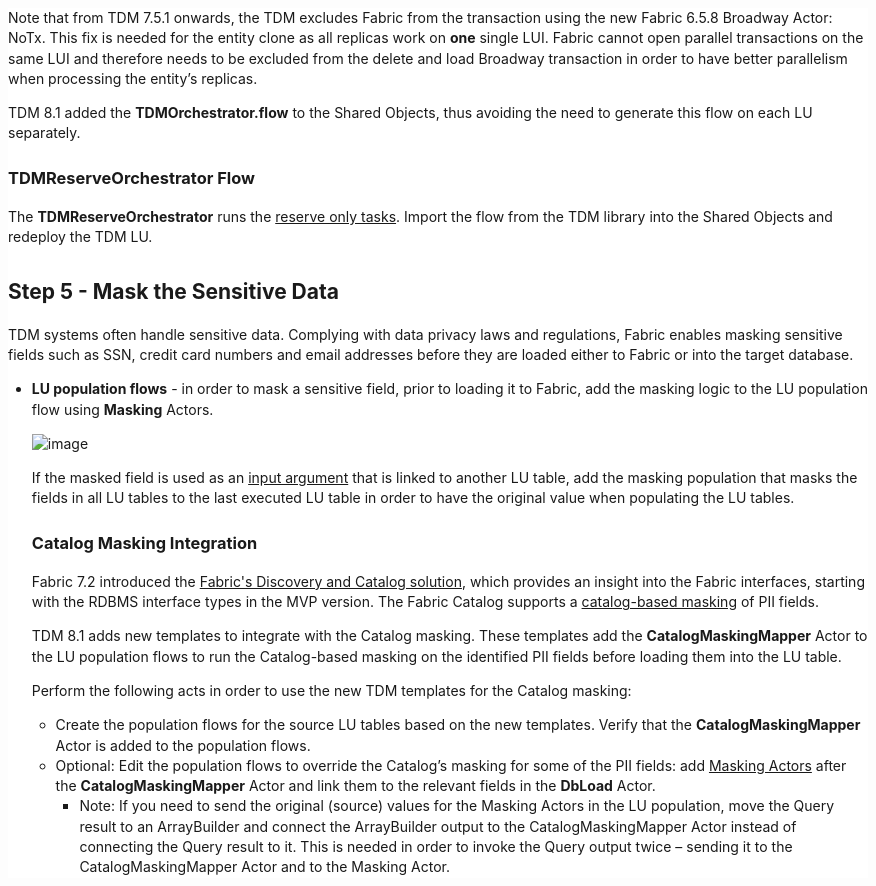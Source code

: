 Note that from TDM 7.5.1 onwards, the TDM excludes Fabric from the transaction using the new Fabric 6.5.8 Broadway Actor: NoTx. This fix is needed for the entity clone as all replicas work on **one** single LUI. Fabric cannot open parallel transactions on the same LUI and therefore needs to be excluded from the delete and load Broadway transaction in order to have better parallelism when processing the entity’s replicas.

TDM 8.1 added the **TDMOrchestrator.flow** to the Shared Objects, thus avoiding the need to generate this flow on each LU separately. 

### TDMReserveOrchestrator Flow

The **TDMReserveOrchestrator** runs the [reserve only tasks](https://github.com/k2view-academy/K2View-Academy/blob/Academy_8.1/articles/TDM/tdm_gui/17a_task_target_component_entities.md#reserve). Import the flow from the TDM library into the Shared Objects and redeploy the TDM LU. 

## Step 5 - Mask the Sensitive Data

TDM systems often handle sensitive data. Complying with data privacy laws and regulations, Fabric enables masking sensitive fields such as SSN, credit card numbers and email addresses before they are loaded either to Fabric or into the target database.

* **LU population flows** - in order to mask a sensitive field, prior to loading it to Fabric, add the masking logic to the LU population flow using **Masking** Actors. 

  ![image](images/11_tdm_impl_05.PNG)

  If the masked field is used as an [input argument](/articles/03_logical_units/12_LU_hierarchy_and_linking_table_population.md) that is linked to another LU table, add the masking population that masks the fields in all LU tables to the last executed LU table in order to have the original value when populating the LU tables. 

   <web>
  
  ### Catalog Masking Integration
  
  Fabric 7.2 introduced the [Fabric's Discovery and Catalog solution]((/articles/39_fabric_catalog/01_catalog_overview.md)), which provides an insight into the Fabric interfaces, starting with the RDBMS interface types in the MVP version. The Fabric Catalog supports a [catalog-based masking](/articles/39_fabric_catalog/09_build_artifacts.md) of PII fields. 
  
  TDM 8.1 adds new templates to integrate with the Catalog masking. These templates add the **CatalogMaskingMapper** Actor to the LU population flows to run the Catalog-based masking on the identified PII fields before loading them into the LU table. 
  
  Perform the following acts in order to use the new TDM templates for the Catalog masking:
  
  - Create the population flows for the source LU tables based on the new templates. Verify that the **CatalogMaskingMapper** Actor is added to the population flows.
  - Optional: Edit the population flows to override the Catalog’s masking for some of the PII fields: add [Masking Actors](articles/19_Broadway/actors/07_masking_and_sequence_actors.md) after the **CatalogMaskingMapper** Actor and link them to the relevant fields in the **DbLoad** Actor.
     - Note: If you need to send the original (source) values for the Masking Actors in the LU population, move the Query result to an ArrayBuilder and connect the ArrayBuilder output to the CatalogMaskingMapper Actor instead of connecting the Query result to it. This is needed in order to invoke the Query output twice – sending it to the CatalogMaskingMapper Actor and to the Masking Actor.
  